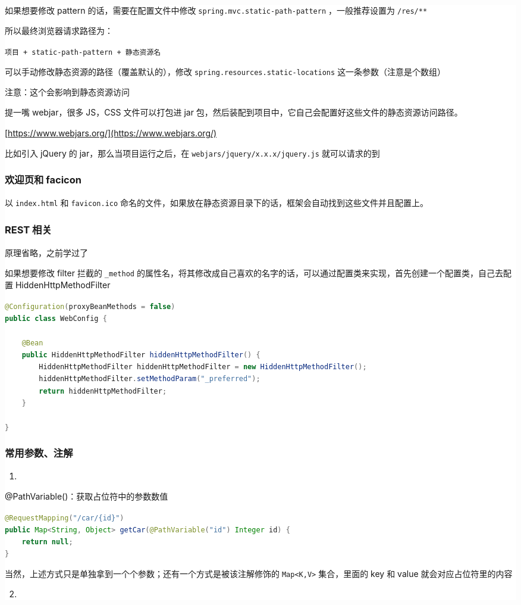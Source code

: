 如果想要修改 pattern 的话，需要在配置文件中修改 `spring.mvc.static-path-pattern` ，一般推荐设置为 `/res/**`

所以最终浏览器请求路径为：

```
项目 + static-path-pattern + 静态资源名
```

可以手动修改静态资源的路径（覆盖默认的），修改 `spring.resources.static-locations` 这一条参数（注意是个数组）

注意：这个会影响到静态资源访问

提一嘴 webjar，很多 JS，CSS 文件可以打包进 jar 包，然后装配到项目中，它自己会配置好这些文件的静态资源访问路径。

[https://www.webjars.org/](https://www.webjars.org/)

比如引入 jQuery 的 jar，那么当项目运行之后，在 `webjars/jquery/x.x.x/jquery.js` 就可以请求的到

### 欢迎页和 facicon

以 `index.html` 和 `favicon.ico` 命名的文件，如果放在静态资源目录下的话，框架会自动找到这些文件并且配置上。

### REST 相关

原理省略，之前学过了

如果想要修改 filter 拦截的 `_method` 的属性名，将其修改成自己喜欢的名字的话，可以通过配置类来实现，首先创建一个配置类，自己去配置 HiddenHttpMethodFilter

```java
@Configuration(proxyBeanMethods = false)
public class WebConfig {
    
    @Bean
    public HiddenHttpMethodFilter hiddenHttpMethodFilter() {
        HiddenHttpMethodFilter hiddenHttpMethodFilter = new HiddenHttpMethodFilter();
        hiddenHttpMethodFilter.setMethodParam("_preferred");
        return hiddenHttpMethodFilter;
    }

}
```

### 常用参数、注解

1.

@PathVariable()：获取占位符中的参数数值

```java
@RequestMapping("/car/{id}")
public Map<String, Object> getCar(@PathVariable("id") Integer id) {
    return null;
}
```

当然，上述方式只是单独拿到一个个参数；还有一个方式是被该注解修饰的 `Map<K,V>` 集合，里面的 key 和 value 就会对应占位符里的内容

2.
